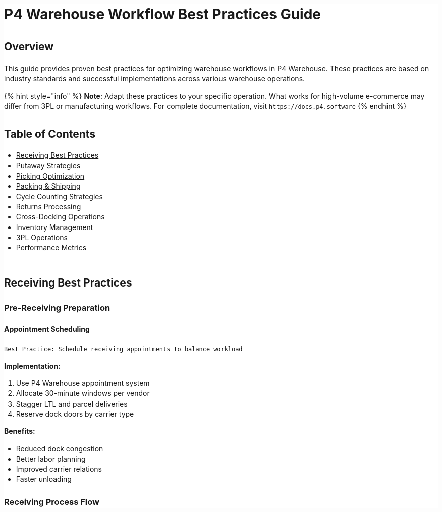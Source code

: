 # P4 Warehouse Workflow Best Practices Guide

## Overview

This guide provides proven best practices for optimizing warehouse workflows in P4 Warehouse. These practices are based on industry standards and successful implementations across various warehouse operations.

{% hint style="info" %}
**Note**: Adapt these practices to your specific operation. What works for high-volume e-commerce may differ from 3PL or manufacturing workflows. For complete documentation, visit `https://docs.p4.software`
{% endhint %}

## Table of Contents
- [Receiving Best Practices](#receiving-best-practices)
- [Putaway Strategies](#putaway-strategies)
- [Picking Optimization](#picking-optimization)
- [Packing & Shipping](#packing--shipping)
- [Cycle Counting Strategies](#cycle-counting-strategies)
- [Returns Processing](#returns-processing)
- [Cross-Docking Operations](#cross-docking-operations)
- [Inventory Management](#inventory-management)
- [3PL Operations](#3pl-operations)
- [Performance Metrics](#performance-metrics)

---

## Receiving Best Practices

### Pre-Receiving Preparation

#### Appointment Scheduling
```
Best Practice: Schedule receiving appointments to balance workload
```

**Implementation:**
1. Use P4 Warehouse appointment system
2. Allocate 30-minute windows per vendor
3. Stagger LTL and parcel deliveries
4. Reserve dock doors by carrier type

**Benefits:**
- Reduced dock congestion
- Better labor planning
- Improved carrier relations
- Faster unloading

### Receiving Process Flow
